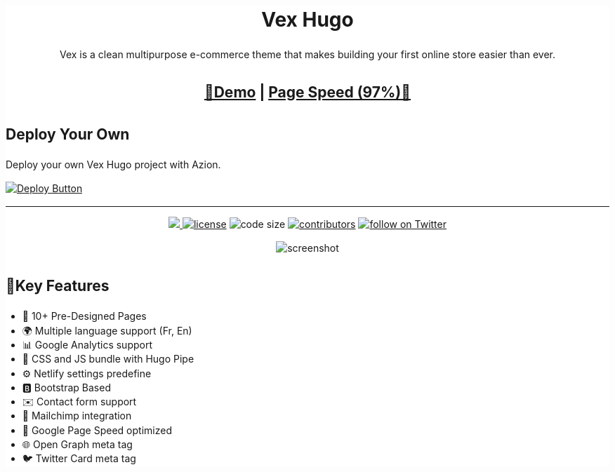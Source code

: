 <h1 align=center>Vex Hugo</h1> 
<p align=center>Vex is a clean multipurpose e-commerce theme that makes building your first online store easier than ever. </p>
<h2 align="center"> <a target="_blank" href="https://demo.gethugothemes.com/vex" rel="nofollow">👀Demo</a> | <a  target="_blank" href="https://pagespeed.web.dev/report?url=https%3A%2F%2Fdemo.gethugothemes.com%2Fvex%2Fsite%2F&form_factor=desktop">Page Speed (97%)🚀</a></h2>

## Deploy Your Own

Deploy your own Vex Hugo project with Azion.

[![Deploy Button](/static/button.png)](https://console.azion.com/create/azion-community/vex-hugo "Deploy with Azion")


---

<p align=center>
  <a href="https://github.com/gohugoio/hugo/releases/tag/v0.62.2" alt="Contributors">
    <img src="https://img.shields.io/static/v1?label=min-HUGO-version&message=0.62.2&color=f00&logo=hugo" />
  </a>

  <a href="https://github.com/themefisher/vex-hugo/blob/master/LICENSE">
    <img src="https://img.shields.io/github/license/themefisher/vex-hugo" alt="license"></a>

  <img src="https://img.shields.io/github/languages/code-size/themefisher/vex-hugo" alt="code size">

  <a href="https://github.com/themefisher/vex-hugo/graphs/contributors">
    <img src="https://img.shields.io/github/contributors/themefisher/vex-hugo" alt="contributors"></a>

  <a href="https://twitter.com/intent/follow?screen_name=gethugothemes">
    <img src="https://img.shields.io/twitter/follow/gethugothemes?style=social&logo=twitter"
      alt="follow on Twitter"></a>
</p>



<p align="center">
  <img src="https://demo.gethugothemes.com/thumbnails/vex.png" alt="screenshot" width="100%">
</p>



## 🔑Key Features

- 📄 10+ Pre-Designed Pages
- 🌍 Multiple language support (Fr, En)
- 📊 Google Analytics support
- 🎨 CSS and JS bundle with Hugo Pipe
- ⚙️ Netlify settings predefine
- 🅱️ Bootstrap Based
- ✉️ Contact form support
- 📧 Mailchimp integration
- 🚀 Google Page Speed optimized
- 🌐 Open Graph meta tag
- 🐦 Twitter Card meta tag

